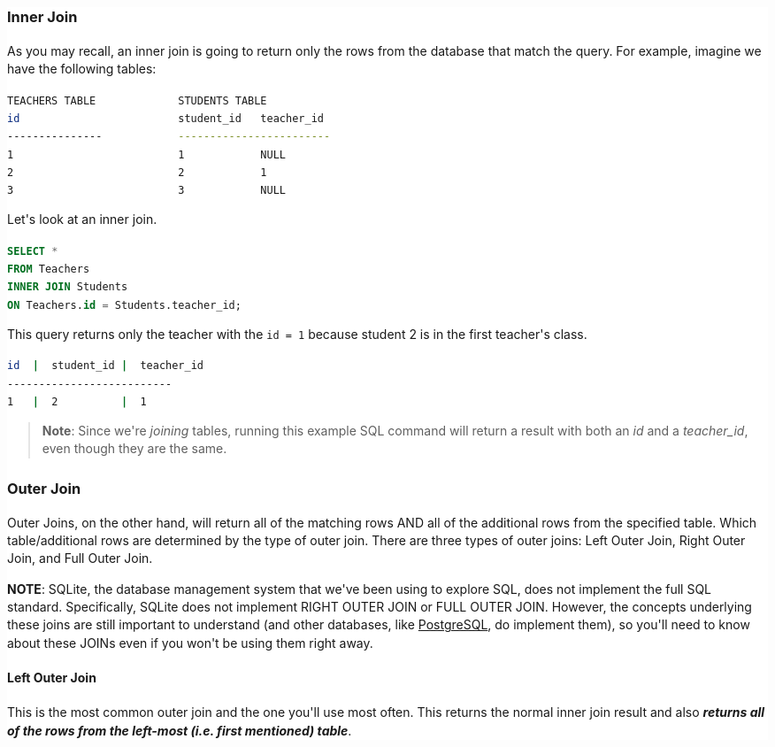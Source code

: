 ### Inner Join

As you may recall, an inner join is going to return only the rows from the
database that match the query. For example, imagine we have the following
tables:

```bash
TEACHERS TABLE             STUDENTS TABLE
id                         student_id   teacher_id
---------------            ------------------------
1                          1            NULL
2                          2            1
3                          3            NULL
```

Let's look at an inner join.

```sql
SELECT *
FROM Teachers
INNER JOIN Students
ON Teachers.id = Students.teacher_id;
```

This query returns only the teacher with the `id = 1` because student 2 is in
the first teacher's class.

```bash
id  |  student_id |  teacher_id
--------------------------
1   |  2          |  1
```

> **Note**: Since we're _joining_ tables, running this example SQL command will return a result with both an _id_ and a _teacher_id_, even though they are the same.

### Outer Join

Outer Joins, on the other hand, will return all of the matching rows AND all of
the additional rows from the specified table. Which table/additional rows are
determined by the type of outer join. There are three types of outer joins: Left
Outer Join, Right Outer Join, and Full Outer Join.

**NOTE**: SQLite, the database management system that we've been using to
explore SQL, does not implement the full SQL standard. Specifically, SQLite does
not implement RIGHT OUTER JOIN or FULL OUTER JOIN. However, the concepts
underlying these joins are still important to understand (and other databases,
like [PostgreSQL](http://www.postgresql.org/about/), do implement them), so
you'll need to know about these JOINs even if you won't be using them right
away.

#### Left Outer Join

This is the most common outer join and the one you'll use most often. This
returns the normal inner join result and also ***returns all of the rows from
the left-most (i.e. first mentioned) table***.
